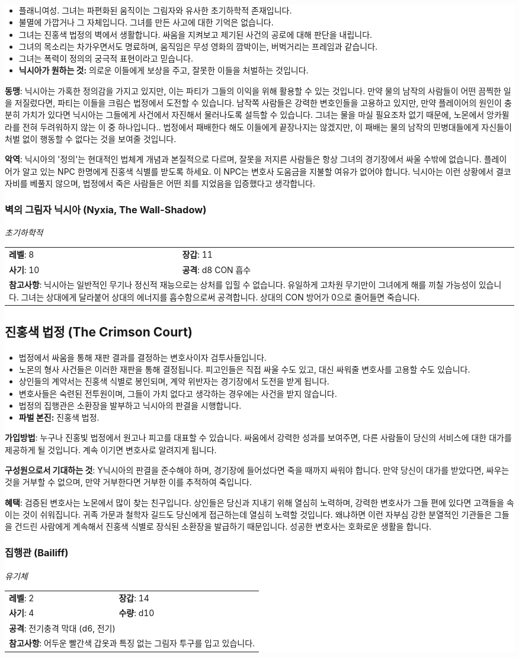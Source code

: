 - 플래니여성. 그녀는 파편화된 움직이는 그림자와 유사한 초기하학적 존재입니다.
- 불멸에 가깝거나 그 자체입니다. 그녀를 만든 사고에 대한 기억은 없습니다.
- 그녀는 진홍색 법정의 벽에서 생활합니다. 싸움을 지켜보고 제기된 사건의 공로에 대해 판단을 내립니다.
- 그녀의 목소리는 차가우면서도 명료하며, 움직임은 무성 영화의 깜박이는, 버벅거리는 프레임과 같습니다.
- 그녀는 폭력이 정의의 궁극적 표현이라고 믿습니다.
- **닉시아가 원하는 것:** 의로운 이들에게 보상을 주고, 잘못한 이들을 처벌하는 것입니다.


**동맹**: 닉시아는 가혹한 정의감을 가지고 있지만, 이는 파티가 그들의 이익을 위해 활용할 수 있는 것입니다. 만약 물의 남작의 사람들이 어떤 끔찍한 일을 저질렀다면, 파티는 이들을 크림슨 법정에서 도전할 수 있습니다. 남작쪽 사람들은 강력한 변호인들을 고용하고 있지만, 만약 플레이어의 원인이 충분히 가치가 있다면 닉시아는 그들에게 사건에서 자진해서 물러나도록 설득할 수 있습니다. 그녀는 물을 마실 필요조차 없기 때문에, 노몬에서 앙카뮐라를 전혀 두려워하지 않는 이 중 하나입니다.. 법정에서 패배한다 해도 이들에게 끝장나지는 않겠지만, 이 패배는 물의 남작의 민병대들에게 자신들이 처벌 없이 행동할 수 없다는 것을 보여줄 것입니다.

**악역**: 닉시아의 '정의'는 현대적인 법체계 개념과 본질적으로 다르며, 잘못을 저지른 사람들은 항상 그녀의 경기장에서 싸울 수밖에 없습니다. 플레이어가 알고 있는 NPC 한명에게 진홍색 식별를 받도록 하세요. 이 NPC는 변호사 도움금을 지불할 여유가 없어야 합니다. 닉시아는 이런 상황에서 결코 자비를 베풀지 않으며, 법정에서 죽은 사람들은 어떤 죄를 지었음을 입증했다고 생각합니다.

### 벽의 그림자 닉시아 (Nyxia, The Wall-Shadow)
_초기하학적_
<table>
<tr><td><b>레벨</b>: 8</td><td><b>장갑</b>: 11</td></tr>
<tr><td><b>사기</b>: 10</td><td><b>공격</b>: d8 CON 흡수</td></tr>
<tr><td colspan="2"><b>참고사항</b>: 닉시아는 일반적인 무기나 정신적 재능으로는 상처를 입힐 수 없습니다. 유일하게 고차원 무기만이 그녀에게 해를 끼칠 가능성이 있습니다. 그녀는 상대에게 달라붙어 상대의 에너지를 흡수함으로써 공격합니다. 상대의 CON 방어가 0으로 줄어들면 죽습니다.</td></tr>
</table>

## 진홍색 법정 (The Crimson Court)

- 법정에서 싸움을 통해 재판 결과를 결정하는 변호사이자 검투사들입니다.
- 노몬의 형사 사건들은 이러한 재판을 통해 결정됩니다. 피고인들은 직접 싸울 수도 있고, 대신 싸워줄 변호사를 고용할 수도 있습니다.
- 상인들의 계약서는 진홍색 식별로 봉인되며, 계약 위반자는 경기장에서 도전을 받게 됩니다.
- 변호사들은 숙련된 전투원이며, 그들이 가치 없다고 생각하는 경우에는 사건을 받지 않습니다.
- 법정의 집행관은 소환장을 발부하고 닉시아의 판결을 시행합니다.
- **파벌 본진:** 진홍색 법정.


**가입방법**: 누구나 진홍빛 법정에서 원고나 피고를 대표할 수 있습니다. 싸움에서 강력한 성과를 보여주면, 다른 사람들이 당신의 서비스에 대한 대가를 제공하게 될 것입니다. 계속 이기면 변호사로 알려지게 됩니다.

**구성원으로서 기대하는 것**: Y닉시아의 판결을 준수해야 하며, 경기장에 들어섰다면 죽을 때까지 싸워야 합니다. 만약 당신이 대가를 받았다면, 싸우는 것을 거부할 수 없으며, 만약 거부한다면 거부한 이를 추적하여 죽입니다.

**혜택**: 검증된 변호사는 노몬에서 많이 찾는 친구입니다. 상인들은 당신과 지내기 위해 열심히 노력하며, 강력한 변호사가 그들 편에 있다면 고객들을 속이는 것이 쉬워집니다. 귀족 가문과 철학자 길드도 당신에게 접근하는데 열심히 노력할 것입니다. 왜냐하면 이런 자부심 강한 분열적인 기관들은 그들을 건드린 사람에게 계속해서 진홍색 식별로 장식된 소환장을 발급하기 때문입니다. 성공한 변호사는 호화로운 생활을 합니다.

### 집행관 (Bailiff)
_유기체_
<table>
<tr><td><b>레벨</b>: 2</td><td><b>장갑</b>: 14</td></tr>
<tr><td><b>사기</b>: 4</td><td><b>수량</b>: d10</td></tr>
<tr><td colspan="2"><b>공격</b>: 전기충격 막대 (d6, 전기)</td></tr>
<tr><td colspan="2"><b>참고사항</b>: 어두운 빨간색 갑옷과 특징 없는 그림자 투구를 입고 있습니다.</td></tr>
</table>
